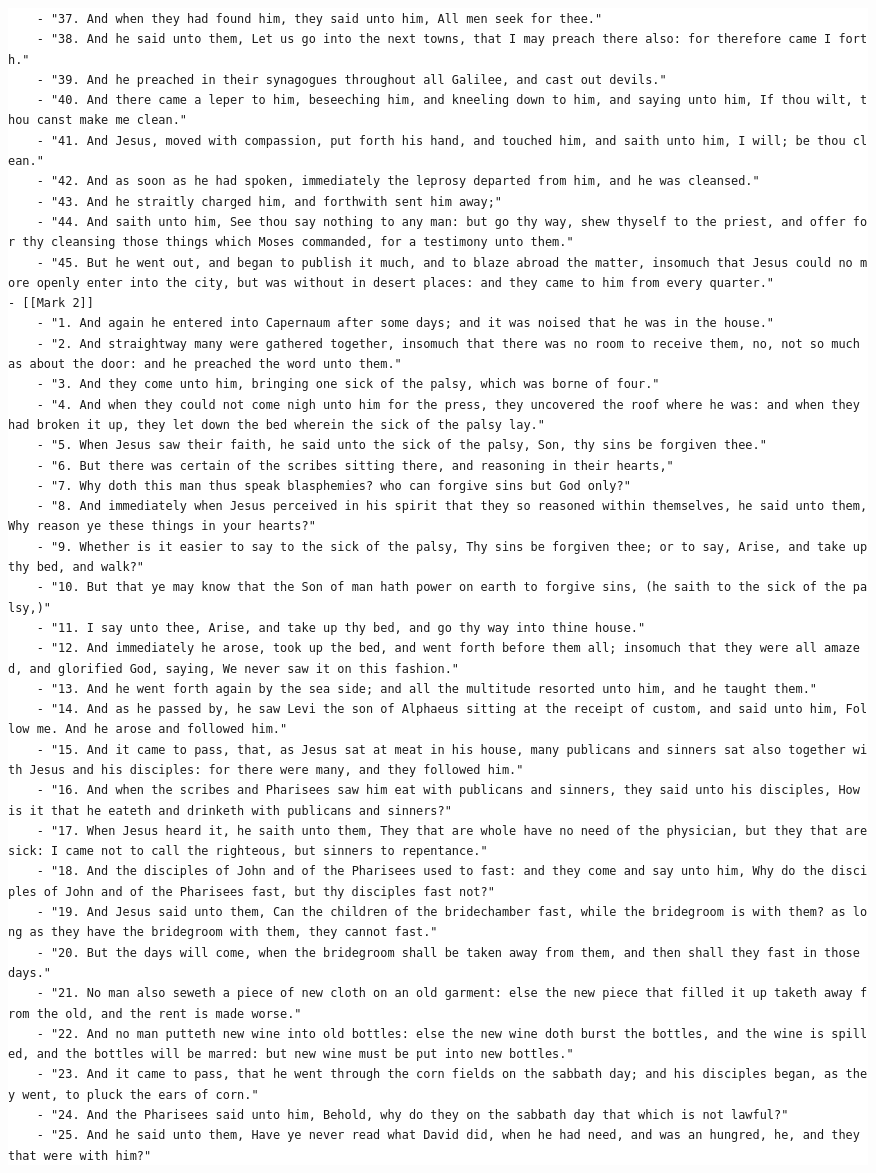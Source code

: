         - "37. And when they had found him, they said unto him, All men seek for thee."
        - "38. And he said unto them, Let us go into the next towns, that I may preach there also: for therefore came I forth."
        - "39. And he preached in their synagogues throughout all Galilee, and cast out devils."
        - "40. And there came a leper to him, beseeching him, and kneeling down to him, and saying unto him, If thou wilt, thou canst make me clean."
        - "41. And Jesus, moved with compassion, put forth his hand, and touched him, and saith unto him, I will; be thou clean."
        - "42. And as soon as he had spoken, immediately the leprosy departed from him, and he was cleansed."
        - "43. And he straitly charged him, and forthwith sent him away;"
        - "44. And saith unto him, See thou say nothing to any man: but go thy way, shew thyself to the priest, and offer for thy cleansing those things which Moses commanded, for a testimony unto them."
        - "45. But he went out, and began to publish it much, and to blaze abroad the matter, insomuch that Jesus could no more openly enter into the city, but was without in desert places: and they came to him from every quarter."
    - [[Mark 2]]
        - "1. And again he entered into Capernaum after some days; and it was noised that he was in the house."
        - "2. And straightway many were gathered together, insomuch that there was no room to receive them, no, not so much as about the door: and he preached the word unto them."
        - "3. And they come unto him, bringing one sick of the palsy, which was borne of four."
        - "4. And when they could not come nigh unto him for the press, they uncovered the roof where he was: and when they had broken it up, they let down the bed wherein the sick of the palsy lay."
        - "5. When Jesus saw their faith, he said unto the sick of the palsy, Son, thy sins be forgiven thee."
        - "6. But there was certain of the scribes sitting there, and reasoning in their hearts,"
        - "7. Why doth this man thus speak blasphemies? who can forgive sins but God only?"
        - "8. And immediately when Jesus perceived in his spirit that they so reasoned within themselves, he said unto them, Why reason ye these things in your hearts?"
        - "9. Whether is it easier to say to the sick of the palsy, Thy sins be forgiven thee; or to say, Arise, and take up thy bed, and walk?"
        - "10. But that ye may know that the Son of man hath power on earth to forgive sins, (he saith to the sick of the palsy,)"
        - "11. I say unto thee, Arise, and take up thy bed, and go thy way into thine house."
        - "12. And immediately he arose, took up the bed, and went forth before them all; insomuch that they were all amazed, and glorified God, saying, We never saw it on this fashion."
        - "13. And he went forth again by the sea side; and all the multitude resorted unto him, and he taught them."
        - "14. And as he passed by, he saw Levi the son of Alphaeus sitting at the receipt of custom, and said unto him, Follow me. And he arose and followed him."
        - "15. And it came to pass, that, as Jesus sat at meat in his house, many publicans and sinners sat also together with Jesus and his disciples: for there were many, and they followed him."
        - "16. And when the scribes and Pharisees saw him eat with publicans and sinners, they said unto his disciples, How is it that he eateth and drinketh with publicans and sinners?"
        - "17. When Jesus heard it, he saith unto them, They that are whole have no need of the physician, but they that are sick: I came not to call the righteous, but sinners to repentance."
        - "18. And the disciples of John and of the Pharisees used to fast: and they come and say unto him, Why do the disciples of John and of the Pharisees fast, but thy disciples fast not?"
        - "19. And Jesus said unto them, Can the children of the bridechamber fast, while the bridegroom is with them? as long as they have the bridegroom with them, they cannot fast."
        - "20. But the days will come, when the bridegroom shall be taken away from them, and then shall they fast in those days."
        - "21. No man also seweth a piece of new cloth on an old garment: else the new piece that filled it up taketh away from the old, and the rent is made worse."
        - "22. And no man putteth new wine into old bottles: else the new wine doth burst the bottles, and the wine is spilled, and the bottles will be marred: but new wine must be put into new bottles."
        - "23. And it came to pass, that he went through the corn fields on the sabbath day; and his disciples began, as they went, to pluck the ears of corn."
        - "24. And the Pharisees said unto him, Behold, why do they on the sabbath day that which is not lawful?"
        - "25. And he said unto them, Have ye never read what David did, when he had need, and was an hungred, he, and they that were with him?"